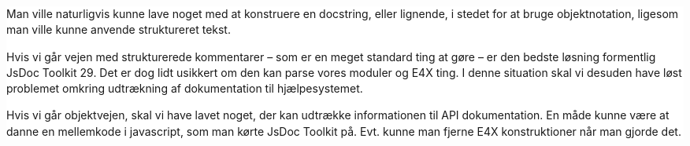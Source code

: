 Man ville naturligvis kunne lave noget med at konstruere en docstring, eller
lignende, i stedet for at bruge objektnotation, ligesom man ville kunne anvende
struktureret tekst.

Hvis vi går vejen med strukturerede kommentarer – som er en meget standard ting
at gøre – er den bedste løsning formentlig JsDoc Toolkit 29. Det er dog lidt usikkert om
den kan parse vores moduler og E4X ting. I denne situation skal vi desuden have
løst problemet omkring udtrækning af dokumentation til hjælpesystemet.

Hvis vi går objektvejen, skal vi have lavet noget, der kan udtrække informationen til
API dokumentation. En måde kunne være at danne en mellemkode i javascript, som
man kørte JsDoc Toolkit på. Evt. kunne man fjerne E4X konstruktioner når man
gjorde det.

